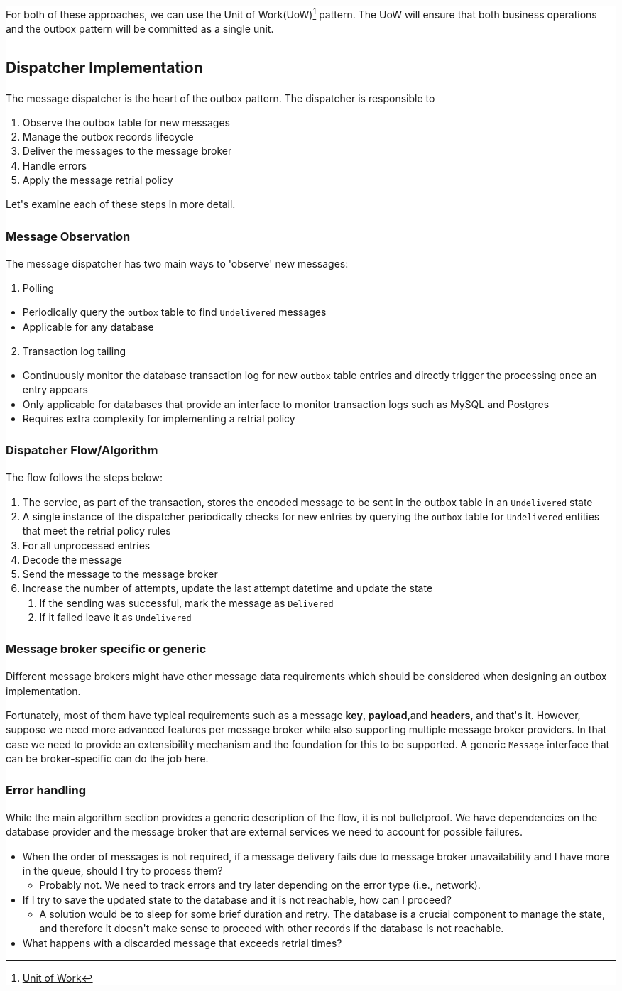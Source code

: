 For both of these approaches, we can use the Unit of Work(UoW)[^uow] pattern. The UoW will ensure that both business operations and the outbox pattern will be committed as a single unit.

## Dispatcher Implementation

The message dispatcher is the heart of the outbox pattern. The dispatcher is responsible to 
1. Observe the outbox table for new messages
2. Manage the outbox records lifecycle
3. Deliver the messages to the message broker
4. Handle errors
5. Apply the message retrial policy

Let's examine each of these steps in more detail.

### Message Observation

The message dispatcher has two main ways to 'observe' new messages:
1. Polling
  - Periodically query the `outbox` table to find `Undelivered` messages
  - Applicable for any database
2. Transaction log tailing
  - Continuously monitor the database transaction log for new `outbox` table entries and directly trigger the processing once an entry appears
  - Only applicable for databases that provide an interface to monitor transaction logs such as MySQL and Postgres
  - Requires extra complexity for implementing a retrial policy

### Dispatcher Flow/Algorithm

The flow follows the steps below:
1. The service, as part of the transaction, stores the encoded message to be sent in the outbox table in an `Undelivered` state
2. A single instance of the dispatcher periodically checks for new entries by querying the `outbox` table for `Undelivered` entities that meet the retrial policy rules
3. For all unprocessed entries
  1. Decode the message
  2. Send the message to the message broker
  3. Increase the number of attempts, update the last attempt datetime and update the state
     1. If the sending was successful, mark the message as `Delivered`
     2. If it failed leave it as `Undelivered`

### Message broker specific or generic

Different message brokers might have other message data requirements which should be considered when designing an outbox implementation.

Fortunately, most of them have typical requirements such as a message **key**, **payload**,and **headers**, and that's it. However, suppose we need more advanced features per message broker while also supporting multiple message broker providers. In that case we need to provide an extensibility mechanism and the foundation for this to be supported. A generic `Message` interface that can be broker-specific can do the job here.

### Error handling
While the main algorithm section provides a generic description of the flow, it is not bulletproof. We have dependencies on the database provider and the message broker that are external services we need to account for possible failures.
- When the order of messages is not required, if a message delivery fails due to message broker unavailability and I have more in the queue, should I try to process them?
  - Probably not. We need to track errors and try later depending on the error type (i.e., network).
- If I try to save the updated state to the database and it is not reachable, how can I proceed?
  - A solution would be to sleep for some brief duration and retry. The database is a crucial component to manage the state, and therefore it doesn't make sense to proceed with other records if the database is not reachable.
- What happens with a discarded message that exceeds retrial times?

[^idempotent]: [Idempotent Consumer](https://microservices.io/patterns/communication-style/idempotent-consumer.html#:~:text=Implement%20an%20idempotent%20consumer%2C%20which,to%20detect%20and%20discard%20duplicates.)
[^leader-election]: [Leader Election](https://en.wikipedia.org/wiki/Leader_election)
[^uow]: [Unit of Work](https://martinfowler.com/eaaCatalog/unitOfWork.html)